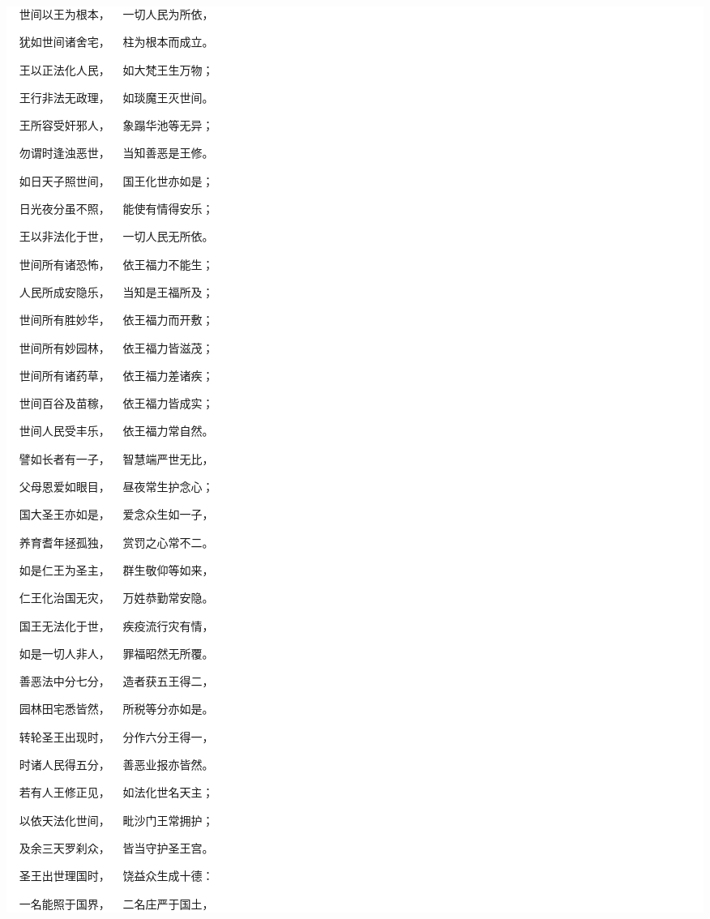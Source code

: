 &nbsp;&nbsp;&nbsp;&nbsp;世间以王为根本，&nbsp;&nbsp;&nbsp;&nbsp;一切人民为所依，

&nbsp;&nbsp;&nbsp;&nbsp;犹如世间诸舍宅，&nbsp;&nbsp;&nbsp;&nbsp;柱为根本而成立。

&nbsp;&nbsp;&nbsp;&nbsp;王以正法化人民，&nbsp;&nbsp;&nbsp;&nbsp;如大梵王生万物；

&nbsp;&nbsp;&nbsp;&nbsp;王行非法无政理，&nbsp;&nbsp;&nbsp;&nbsp;如琰魔王灭世间。

&nbsp;&nbsp;&nbsp;&nbsp;王所容受奸邪人，&nbsp;&nbsp;&nbsp;&nbsp;象蹋华池等无异；

&nbsp;&nbsp;&nbsp;&nbsp;勿谓时逢浊恶世，&nbsp;&nbsp;&nbsp;&nbsp;当知善恶是王修。

&nbsp;&nbsp;&nbsp;&nbsp;如日天子照世间，&nbsp;&nbsp;&nbsp;&nbsp;国王化世亦如是；

&nbsp;&nbsp;&nbsp;&nbsp;日光夜分虽不照，&nbsp;&nbsp;&nbsp;&nbsp;能使有情得安乐；

&nbsp;&nbsp;&nbsp;&nbsp;王以非法化于世，&nbsp;&nbsp;&nbsp;&nbsp;一切人民无所依。

&nbsp;&nbsp;&nbsp;&nbsp;世间所有诸恐怖，&nbsp;&nbsp;&nbsp;&nbsp;依王福力不能生；

&nbsp;&nbsp;&nbsp;&nbsp;人民所成安隐乐，&nbsp;&nbsp;&nbsp;&nbsp;当知是王福所及；

&nbsp;&nbsp;&nbsp;&nbsp;世间所有胜妙华，&nbsp;&nbsp;&nbsp;&nbsp;依王福力而开敷；

&nbsp;&nbsp;&nbsp;&nbsp;世间所有妙园林，&nbsp;&nbsp;&nbsp;&nbsp;依王福力皆滋茂；

&nbsp;&nbsp;&nbsp;&nbsp;世间所有诸药草，&nbsp;&nbsp;&nbsp;&nbsp;依王福力差诸疾；

&nbsp;&nbsp;&nbsp;&nbsp;世间百谷及苗稼，&nbsp;&nbsp;&nbsp;&nbsp;依王福力皆成实；

&nbsp;&nbsp;&nbsp;&nbsp;世间人民受丰乐，&nbsp;&nbsp;&nbsp;&nbsp;依王福力常自然。

&nbsp;&nbsp;&nbsp;&nbsp;譬如长者有一子，&nbsp;&nbsp;&nbsp;&nbsp;智慧端严世无比，

&nbsp;&nbsp;&nbsp;&nbsp;父母恩爱如眼目，&nbsp;&nbsp;&nbsp;&nbsp;昼夜常生护念心；

&nbsp;&nbsp;&nbsp;&nbsp;国大圣王亦如是，&nbsp;&nbsp;&nbsp;&nbsp;爱念众生如一子，

&nbsp;&nbsp;&nbsp;&nbsp;养育耆年拯孤独，&nbsp;&nbsp;&nbsp;&nbsp;赏罚之心常不二。

&nbsp;&nbsp;&nbsp;&nbsp;如是仁王为圣主，&nbsp;&nbsp;&nbsp;&nbsp;群生敬仰等如来，

&nbsp;&nbsp;&nbsp;&nbsp;仁王化治国无灾，&nbsp;&nbsp;&nbsp;&nbsp;万姓恭勤常安隐。

&nbsp;&nbsp;&nbsp;&nbsp;国王无法化于世，&nbsp;&nbsp;&nbsp;&nbsp;疾疫流行灾有情，

&nbsp;&nbsp;&nbsp;&nbsp;如是一切人非人，&nbsp;&nbsp;&nbsp;&nbsp;罪福昭然无所覆。

&nbsp;&nbsp;&nbsp;&nbsp;善恶法中分七分，&nbsp;&nbsp;&nbsp;&nbsp;造者获五王得二，

&nbsp;&nbsp;&nbsp;&nbsp;园林田宅悉皆然，&nbsp;&nbsp;&nbsp;&nbsp;所税等分亦如是。

&nbsp;&nbsp;&nbsp;&nbsp;转轮圣王出现时，&nbsp;&nbsp;&nbsp;&nbsp;分作六分王得一，

&nbsp;&nbsp;&nbsp;&nbsp;时诸人民得五分，&nbsp;&nbsp;&nbsp;&nbsp;善恶业报亦皆然。

&nbsp;&nbsp;&nbsp;&nbsp;若有人王修正见，&nbsp;&nbsp;&nbsp;&nbsp;如法化世名天主；

&nbsp;&nbsp;&nbsp;&nbsp;以依天法化世间，&nbsp;&nbsp;&nbsp;&nbsp;毗沙门王常拥护；

&nbsp;&nbsp;&nbsp;&nbsp;及余三天罗刹众，&nbsp;&nbsp;&nbsp;&nbsp;皆当守护圣王宫。

&nbsp;&nbsp;&nbsp;&nbsp;圣王出世理国时，&nbsp;&nbsp;&nbsp;&nbsp;饶益众生成十德：

&nbsp;&nbsp;&nbsp;&nbsp;一名能照于国界，&nbsp;&nbsp;&nbsp;&nbsp;二名庄严于国土，
